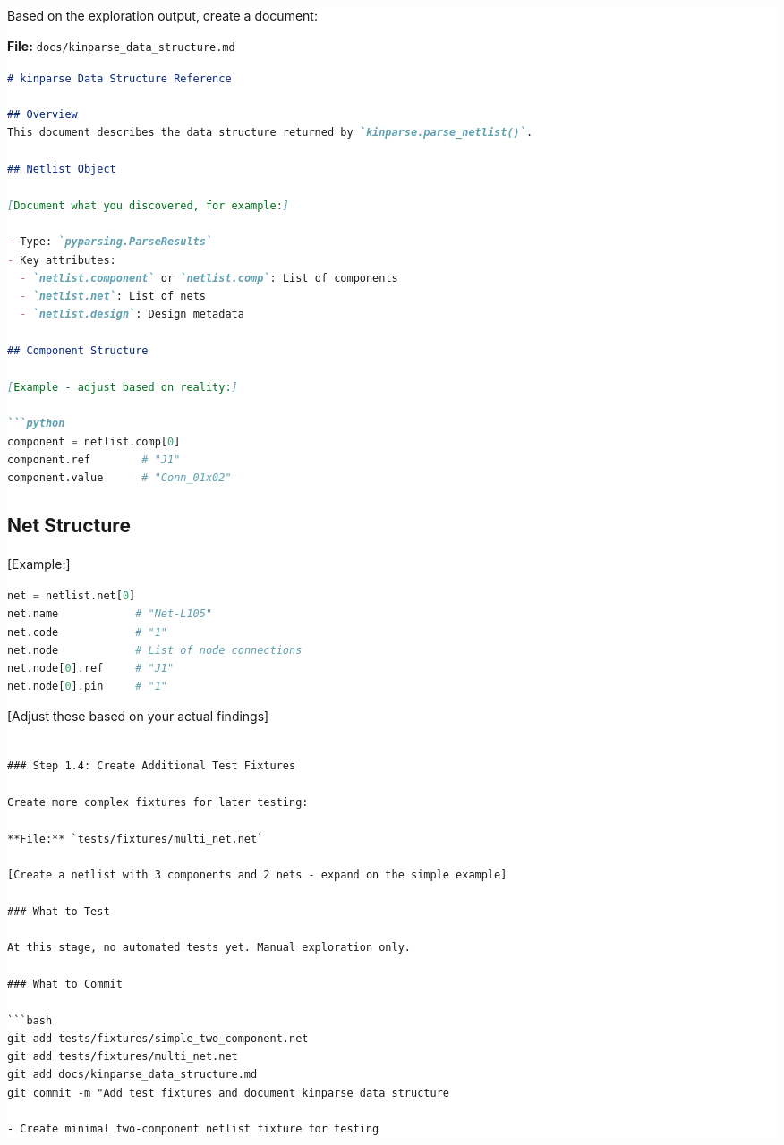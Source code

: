 Based on the exploration output, create a document:

**File:** `docs/kinparse_data_structure.md`

```markdown
# kinparse Data Structure Reference

## Overview
This document describes the data structure returned by `kinparse.parse_netlist()`.

## Netlist Object

[Document what you discovered, for example:]

- Type: `pyparsing.ParseResults`
- Key attributes:
  - `netlist.component` or `netlist.comp`: List of components
  - `netlist.net`: List of nets
  - `netlist.design`: Design metadata

## Component Structure

[Example - adjust based on reality:]

```python
component = netlist.comp[0]
component.ref        # "J1"
component.value      # "Conn_01x02"
```

## Net Structure

[Example:]

```python
net = netlist.net[0]
net.name            # "Net-L105"
net.code            # "1"
net.node            # List of node connections
net.node[0].ref     # "J1"
net.node[0].pin     # "1"
```

[Adjust these based on your actual findings]
```

### Step 1.4: Create Additional Test Fixtures

Create more complex fixtures for later testing:

**File:** `tests/fixtures/multi_net.net`

[Create a netlist with 3 components and 2 nets - expand on the simple example]

### What to Test

At this stage, no automated tests yet. Manual exploration only.

### What to Commit

```bash
git add tests/fixtures/simple_two_component.net
git add tests/fixtures/multi_net.net
git add docs/kinparse_data_structure.md
git commit -m "Add test fixtures and document kinparse data structure

- Create minimal two-component netlist fixture for testing
```